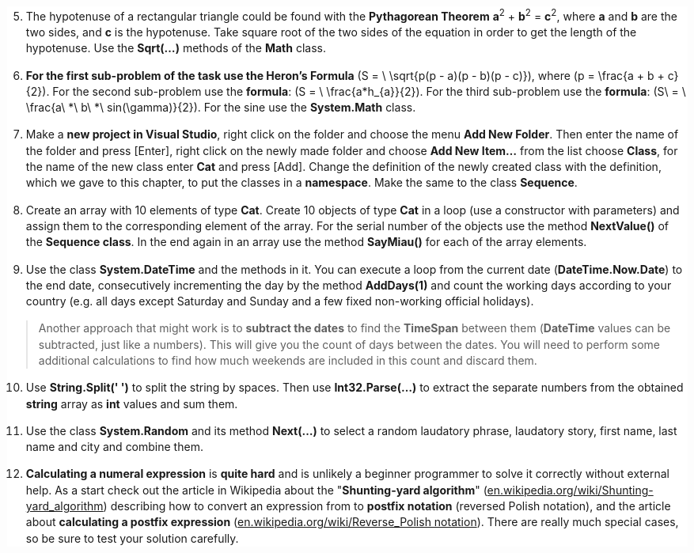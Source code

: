 5.  The hypotenuse of a rectangular triangle could be found with the **Pythagorean Theorem** **a**<sup>2</sup> + **b**<sup>2</sup> = **c**<sup>2</sup>, where **a** and **b** are the two sides, and **c** is the hypotenuse. Take square root of the two sides of the equation in order to get the length of the hypotenuse. Use the **Sqrt(…)** methods of the **Math** class.

6.  **For the first sub-problem of the task use the Heron’s Formula** \(S = \ \sqrt{p(p - a)(p - b)(p - c)}\), where \(p = \frac{a + b + c}{2}\). For the second sub-problem use the **formula**: \(S = \ \frac{a*h_{a}}{2}\). For the third sub-problem use the **formula**: \(S\  = \ \frac{a\ *\ b\ *\ sin(\gamma)}{2}\). For the sine use the **System.Math** class.

7.  Make a **new project in Visual Studio**, right click on the folder and choose the menu **Add New Folder**. Then enter the name of the folder and press \[Enter\], right click on the newly made folder and choose **Add New Item…** from the list choose **Class**, for the name of the new class enter **Cat** and press \[Add\]. Change the definition of the newly created class with the definition, which we gave to this chapter, to put the classes in a **namespace**. Make the same to the class **Sequence**.

8.  Create an array with 10 elements of type **Cat**. Create 10 objects of type **Cat** in a loop (use a constructor with parameters) and assign them to the corresponding element of the array. For the serial number of the objects use the method **NextValue()** of the **Sequence class**. In the end again in an array use the method **SayMiau()** for each of the array elements.

9.  Use the class **System.DateTime** and the methods in it. You can execute a loop from the current date (**DateTime.Now.Date**) to the end date, consecutively incrementing the day by the method **AddDays(1)** and count the working days according to your country (e.g. all days except Saturday and Sunday and a few fixed non-working official holidays).

> Another approach that might work is to **subtract the dates** to find the **TimeSpan** between them (**DateTime** values can be subtracted, just like a numbers). This will give you the count of days between the dates. You will need to perform some additional calculations to find how much weekends are included in this count and discard them.

10. Use **String.Split(' ')** to split the string by spaces. Then use **Int32.Parse(…)** to extract the separate numbers from the obtained **string** array as **int** values and sum them.

11. Use the class **System.Random** and its method **Next(…)** to select a random laudatory phrase, laudatory story, first name, last name and city and combine them.

12. **Calculating a numeral expression** is **quite hard** and is unlikely a beginner programmer to solve it correctly without external help. As a start check out the article in Wikipedia about the "**Shunting-yard algorithm**" ([<span class="underline">en.wikipedia.org/wiki/Shunting-yard\_algorithm</span>](http://en.wikipedia.org/wiki/Shunting-yard_algorithm)) describing how to convert an expression from to **postfix notation** (reversed Polish notation), and the article about **calculating a postfix expression** ([<span class="underline">en.wikipedia.org/wiki/Reverse\_Polish notation</span>](http://en.wikipedia.org/wiki/Reverse_Polish_notation)). There are really much special cases, so be sure to test your solution carefully.

